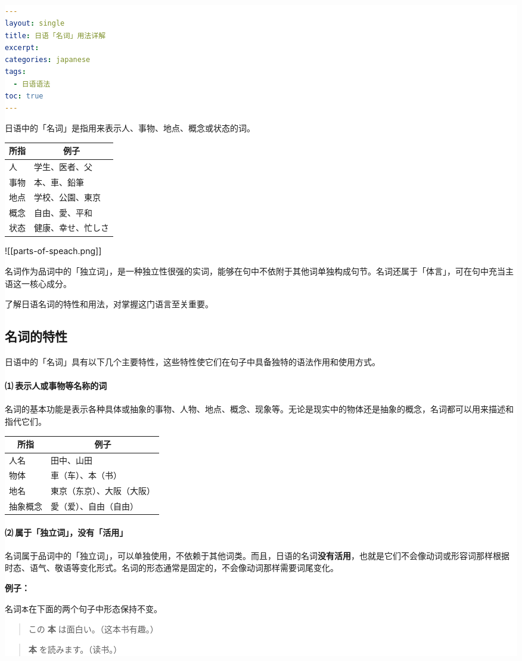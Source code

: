 ```yaml
---
layout: single
title: 日语「名词」用法详解
excerpt: 
categories: japanese
tags:
  - 日语语法
toc: true
---
```


日语中的「名词」是指用来表示人、事物、地点、概念或状态的词。

所指 | 例子
--- | ---
人 | 学生、医者、父
事物 | 本、車、鉛筆
地点 | 学校、公園、東京
概念 | 自由、愛、平和
状态 | 健康、幸せ、忙しさ

![[parts-of-speach.png]]

名词作为品词中的「独立词」，是一种独立性很强的实词，能够在句中不依附于其他词单独构成句节。名词还属于「体言」，可在句中充当主语这一核心成分。

了解日语名词的特性和用法，对掌握这门语言至关重要。

## 名词的特性

日语中的「名词」具有以下几个主要特性，这些特性使它们在句子中具备独特的语法作用和使用方式。

#### ⑴ 表示人或事物等名称的词

名词的基本功能是表示各种具体或抽象的事物、人物、地点、概念、现象等。无论是现实中的物体还是抽象的概念，名词都可以用来描述和指代它们。

所指 | 例子
--- | ---
人名 | 田中、山田
物体 | 車（车）、本（书）
地名 | 東京（东京）、大阪（大阪）
抽象概念 | 愛（爱）、自由（自由）

#### ⑵ 属于「独立词」，没有「活用」

名词属于品词中的「独立词」，可以单独使用，不依赖于其他词类。而且，日语的名词**没有活用**，也就是它们不会像动词或形容词那样根据时态、语气、敬语等变化形式。名词的形态通常是固定的，不会像动词那样需要词尾变化。

**例子：**

名词`本`在下面的两个句子中形态保持不变。

> この **本** は面白い。（这本书有趣。）

> **本** を読みます。（读书。）
